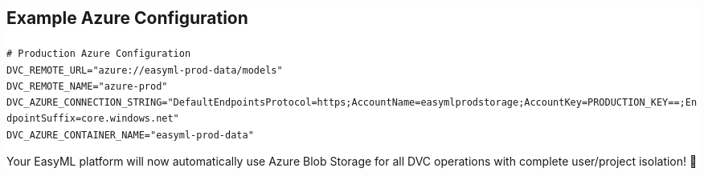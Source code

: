 ## Example Azure Configuration

```env
# Production Azure Configuration
DVC_REMOTE_URL="azure://easyml-prod-data/models"
DVC_REMOTE_NAME="azure-prod"
DVC_AZURE_CONNECTION_STRING="DefaultEndpointsProtocol=https;AccountName=easymlprodstorage;AccountKey=PRODUCTION_KEY==;EndpointSuffix=core.windows.net"
DVC_AZURE_CONTAINER_NAME="easyml-prod-data"
```

Your EasyML platform will now automatically use Azure Blob Storage for all DVC operations with complete user/project isolation! 🚀
